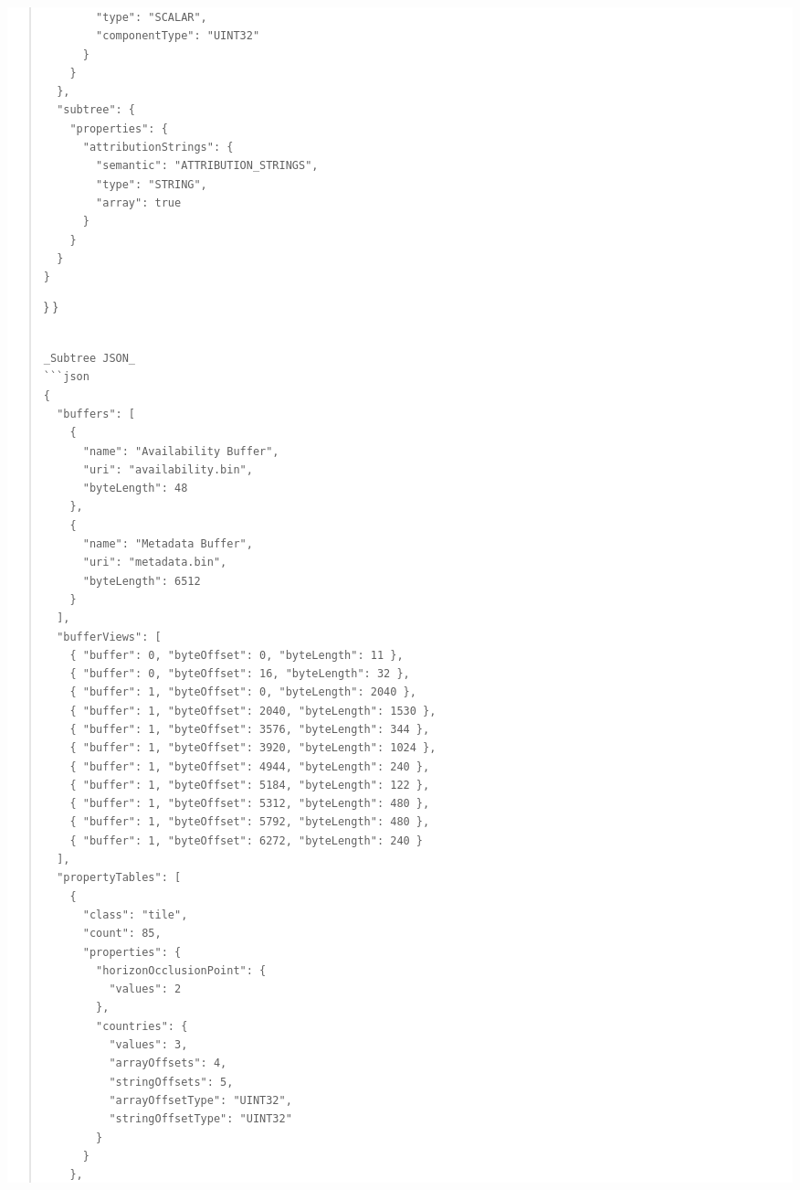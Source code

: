 >             "type": "SCALAR",
>             "componentType": "UINT32"
>           }
>         }
>       },
>       "subtree": {
>         "properties": {
>           "attributionStrings": {
>             "semantic": "ATTRIBUTION_STRINGS",
>             "type": "STRING",
>             "array": true
>           }
>         }
>       }
>     }
>   }
> }
> ```
>
> _Subtree JSON_
> ```json
> {
>   "buffers": [
>     {
>       "name": "Availability Buffer",
>       "uri": "availability.bin",
>       "byteLength": 48
>     },
>     {
>       "name": "Metadata Buffer",
>       "uri": "metadata.bin",
>       "byteLength": 6512
>     }
>   ],
>   "bufferViews": [
>     { "buffer": 0, "byteOffset": 0, "byteLength": 11 },
>     { "buffer": 0, "byteOffset": 16, "byteLength": 32 },
>     { "buffer": 1, "byteOffset": 0, "byteLength": 2040 },
>     { "buffer": 1, "byteOffset": 2040, "byteLength": 1530 },
>     { "buffer": 1, "byteOffset": 3576, "byteLength": 344 },
>     { "buffer": 1, "byteOffset": 3920, "byteLength": 1024 },
>     { "buffer": 1, "byteOffset": 4944, "byteLength": 240 },
>     { "buffer": 1, "byteOffset": 5184, "byteLength": 122 },
>     { "buffer": 1, "byteOffset": 5312, "byteLength": 480 },
>     { "buffer": 1, "byteOffset": 5792, "byteLength": 480 },
>     { "buffer": 1, "byteOffset": 6272, "byteLength": 240 }
>   ],
>   "propertyTables": [
>     {
>       "class": "tile",
>       "count": 85,
>       "properties": {
>         "horizonOcclusionPoint": {
>           "values": 2
>         },
>         "countries": {
>           "values": 3,
>           "arrayOffsets": 4,
>           "stringOffsets": 5,
>           "arrayOffsetType": "UINT32",
>           "stringOffsetType": "UINT32"
>         }
>       }
>     },